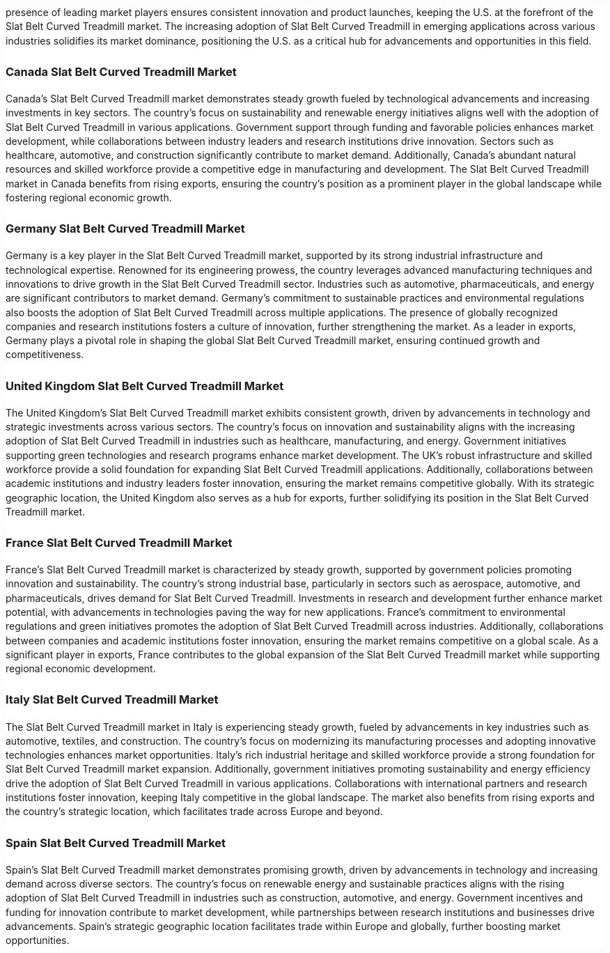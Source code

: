 presence of leading market players ensures consistent innovation and product launches, keeping the U.S. at the forefront of the Slat Belt Curved Treadmill market. The increasing adoption of Slat Belt Curved Treadmill in emerging applications across various industries solidifies its market dominance, positioning the U.S. as a critical hub for advancements and opportunities in this field.</p><h3>Canada Slat Belt Curved Treadmill Market</h3><p>Canada&rsquo;s Slat Belt Curved Treadmill market demonstrates steady growth fueled by technological advancements and increasing investments in key sectors. The country&rsquo;s focus on sustainability and renewable energy initiatives aligns well with the adoption of Slat Belt Curved Treadmill in various applications. Government support through funding and favorable policies enhances market development, while collaborations between industry leaders and research institutions drive innovation. Sectors such as healthcare, automotive, and construction significantly contribute to market demand. Additionally, Canada&rsquo;s abundant natural resources and skilled workforce provide a competitive edge in manufacturing and development. The Slat Belt Curved Treadmill market in Canada benefits from rising exports, ensuring the country&rsquo;s position as a prominent player in the global landscape while fostering regional economic growth.</p><h3>Germany Slat Belt Curved Treadmill Market</h3><p>Germany is a key player in the Slat Belt Curved Treadmill market, supported by its strong industrial infrastructure and technological expertise. Renowned for its engineering prowess, the country leverages advanced manufacturing techniques and innovations to drive growth in the Slat Belt Curved Treadmill sector. Industries such as automotive, pharmaceuticals, and energy are significant contributors to market demand. Germany&rsquo;s commitment to sustainable practices and environmental regulations also boosts the adoption of Slat Belt Curved Treadmill across multiple applications. The presence of globally recognized companies and research institutions fosters a culture of innovation, further strengthening the market. As a leader in exports, Germany plays a pivotal role in shaping the global Slat Belt Curved Treadmill market, ensuring continued growth and competitiveness.</p><h3>United Kingdom Slat Belt Curved Treadmill Market</h3><p>The United Kingdom&rsquo;s Slat Belt Curved Treadmill market exhibits consistent growth, driven by advancements in technology and strategic investments across various sectors. The country&rsquo;s focus on innovation and sustainability aligns with the increasing adoption of Slat Belt Curved Treadmill in industries such as healthcare, manufacturing, and energy. Government initiatives supporting green technologies and research programs enhance market development. The UK&rsquo;s robust infrastructure and skilled workforce provide a solid foundation for expanding Slat Belt Curved Treadmill applications. Additionally, collaborations between academic institutions and industry leaders foster innovation, ensuring the market remains competitive globally. With its strategic geographic location, the United Kingdom also serves as a hub for exports, further solidifying its position in the Slat Belt Curved Treadmill market.</p><h3>France Slat Belt Curved Treadmill Market</h3><p>France&rsquo;s Slat Belt Curved Treadmill market is characterized by steady growth, supported by government policies promoting innovation and sustainability. The country&rsquo;s strong industrial base, particularly in sectors such as aerospace, automotive, and pharmaceuticals, drives demand for Slat Belt Curved Treadmill. Investments in research and development further enhance market potential, with advancements in technologies paving the way for new applications. France&rsquo;s commitment to environmental regulations and green initiatives promotes the adoption of Slat Belt Curved Treadmill across industries. Additionally, collaborations between companies and academic institutions foster innovation, ensuring the market remains competitive on a global scale. As a significant player in exports, France contributes to the global expansion of the Slat Belt Curved Treadmill market while supporting regional economic development.</p><h3>Italy Slat Belt Curved Treadmill Market</h3><p>The Slat Belt Curved Treadmill market in Italy is experiencing steady growth, fueled by advancements in key industries such as automotive, textiles, and construction. The country&rsquo;s focus on modernizing its manufacturing processes and adopting innovative technologies enhances market opportunities. Italy&rsquo;s rich industrial heritage and skilled workforce provide a strong foundation for Slat Belt Curved Treadmill market expansion. Additionally, government initiatives promoting sustainability and energy efficiency drive the adoption of Slat Belt Curved Treadmill in various applications. Collaborations with international partners and research institutions foster innovation, keeping Italy competitive in the global landscape. The market also benefits from rising exports and the country&rsquo;s strategic location, which facilitates trade across Europe and beyond.</p><h3>Spain Slat Belt Curved Treadmill Market</h3><p>Spain&rsquo;s Slat Belt Curved Treadmill market demonstrates promising growth, driven by advancements in technology and increasing demand across diverse sectors. The country&rsquo;s focus on renewable energy and sustainable practices aligns with the rising adoption of Slat Belt Curved Treadmill in industries such as construction, automotive, and energy. Government incentives and funding for innovation contribute to market development, while partnerships between research institutions and businesses drive advancements. Spain&rsquo;s strategic geographic location facilitates trade within Europe and globally, further boosting market opportunities.